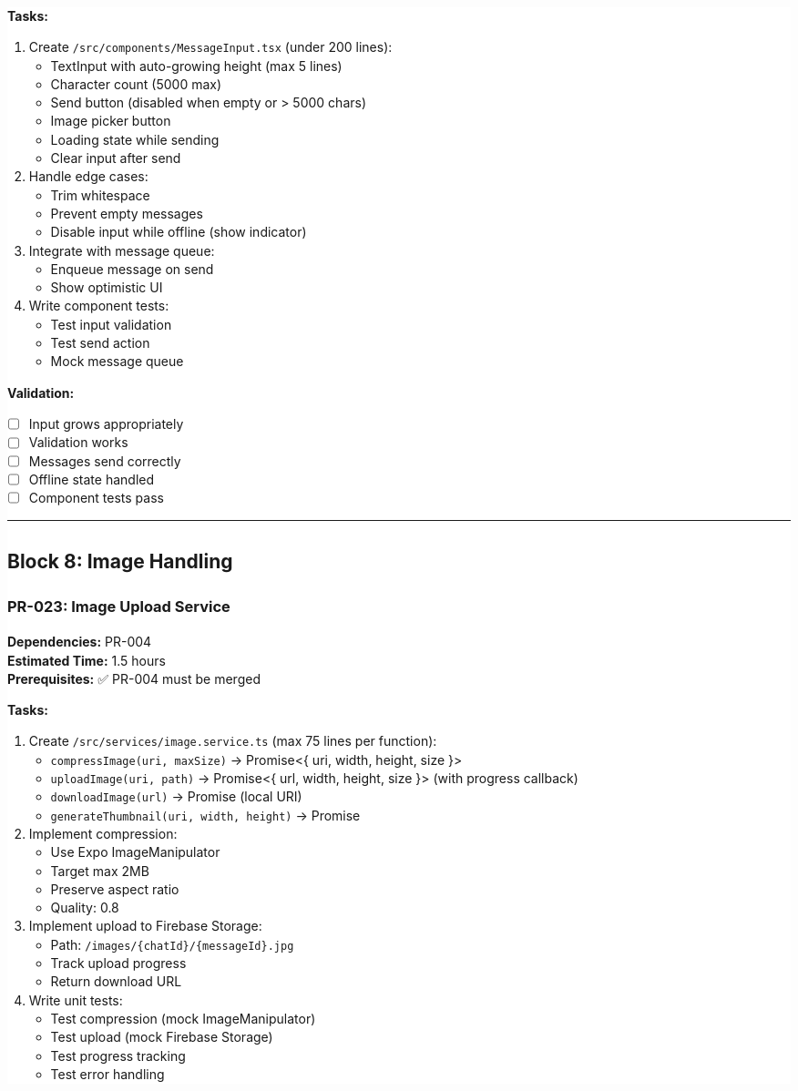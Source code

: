 **Tasks:**
1. Create `/src/components/MessageInput.tsx` (under 200 lines):
   - TextInput with auto-growing height (max 5 lines)
   - Character count (5000 max)
   - Send button (disabled when empty or > 5000 chars)
   - Image picker button
   - Loading state while sending
   - Clear input after send
2. Handle edge cases:
   - Trim whitespace
   - Prevent empty messages
   - Disable input while offline (show indicator)
3. Integrate with message queue:
   - Enqueue message on send
   - Show optimistic UI
4. Write component tests:
   - Test input validation
   - Test send action
   - Mock message queue

**Validation:**
- [ ] Input grows appropriately
- [ ] Validation works
- [ ] Messages send correctly
- [ ] Offline state handled
- [ ] Component tests pass

---

## Block 8: Image Handling

### PR-023: Image Upload Service
**Dependencies:** PR-004  
**Estimated Time:** 1.5 hours  
**Prerequisites:** ✅ PR-004 must be merged

**Tasks:**
1. Create `/src/services/image.service.ts` (max 75 lines per function):
   - `compressImage(uri, maxSize)` → Promise<{ uri, width, height, size }>
   - `uploadImage(uri, path)` → Promise<{ url, width, height, size }> (with progress callback)
   - `downloadImage(url)` → Promise<string> (local URI)
   - `generateThumbnail(uri, width, height)` → Promise<string>
2. Implement compression:
   - Use Expo ImageManipulator
   - Target max 2MB
   - Preserve aspect ratio
   - Quality: 0.8
3. Implement upload to Firebase Storage:
   - Path: `/images/{chatId}/{messageId}.jpg`
   - Track upload progress
   - Return download URL
4. Write unit tests:
   - Test compression (mock ImageManipulator)
   - Test upload (mock Firebase Storage)
   - Test progress tracking
   - Test error handling
